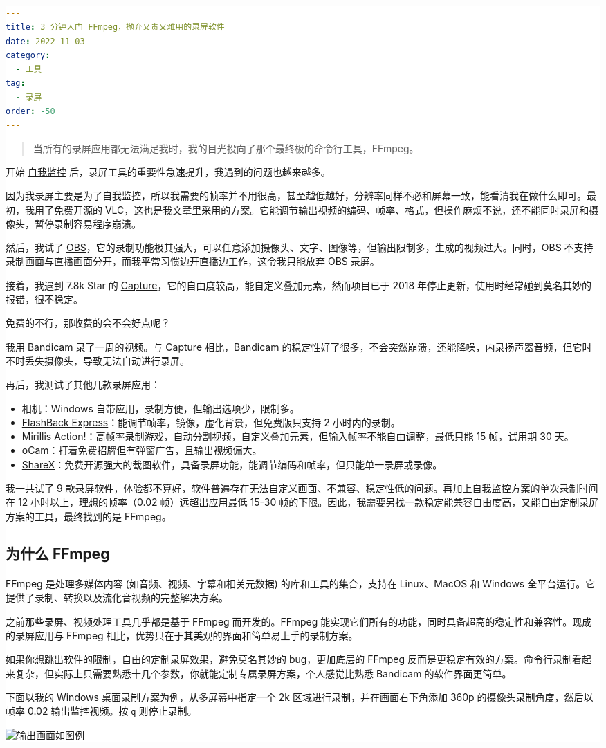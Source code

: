 ```yaml
---
title: 3 分钟入门 FFmpeg，抛弃又贵又难用的录屏软件
date: 2022-11-03
category:
  - 工具
tag:
  - 录屏
order: -50
---
```


> 当所有的录屏应用都无法满足我时，我的目光投向了那个最终极的命令行工具，FFmpeg。

开始 [自我监控](https://newzone.top/_posts/2022-05-22-surveillance_video_for_myself.html) 后，录屏工具的重要性急速提升，我遇到的问题也越来越多。

因为我录屏主要是为了自我监控，所以我需要的帧率并不用很高，甚至越低越好，分辨率同样不必和屏幕一致，能看清我在做什么即可。最初，我用了免费开源的 [VLC](https://www.videolan.org/vlc/)，这也是我文章里采用的方案。它能调节输出视频的编码、帧率、格式，但操作麻烦不说，还不能同时录屏和摄像头，暂停录制容易程序崩溃。

然后，我试了 [OBS](https://obsproject.com/)，它的录制功能极其强大，可以任意添加摄像头、文字、图像等，但输出限制多，生成的视频过大。同时，OBS 不支持录制画面与直播画面分开，而我平常习惯边开直播边工作，这令我只能放弃 OBS 录屏。

接着，我遇到 7.8k Star 的 [Capture](https://github.com/MathewSachin/Captura/releases/tag/v8.0.0)，它的自由度较高，能自定义叠加元素，然而项目已于 2018 年停止更新，使用时经常碰到莫名其妙的报错，很不稳定。

免费的不行，那收费的会不会好点呢？

我用 [Bandicam](https://www.bandicam.cn/) 录了一周的视频。与 Capture 相比，Bandicam 的稳定性好了很多，不会突然崩溃，还能降噪，内录扬声器音频，但它时不时丢失摄像头，导致无法自动进行录屏。

再后，我测试了其他几款录屏应用：

- 相机：Windows 自带应用，录制方便，但输出选项少，限制多。
- [FlashBack Express](https://www.flashbackrecorder.com/zh/express/)：能调节帧率，镜像，虚化背景，但免费版只支持 2 小时内的录制。
- [Mirillis Action!](https://mirillis.com/zh/products/action.html)：高帧率录制游戏，自动分割视频，自定义叠加元素，但输入帧率不能自由调整，最低只能 15 帧，试用期 30 天。
- [oCam](https://ohsoft.net/eng/ocam/intro.php?cate=1002)：打着免费招牌但有弹窗广告，且输出视频偏大。
- [ShareX](https://getsharex.com/)：免费开源强大的截图软件，具备录屏功能，能调节编码和帧率，但只能单一录屏或录像。

我一共试了 9 款录屏软件，体验都不算好，软件普遍存在无法自定义画面、不兼容、稳定性低的问题。再加上自我监控方案的单次录制时间在 12 小时以上，理想的帧率（0.02 帧）远超出应用最低 15-30 帧的下限。因此，我需要另找一款稳定能兼容自由度高，又能自由定制录屏方案的工具，最终找到的是 FFmpeg。

## 为什么 FFmpeg

FFmpeg 是处理多媒体内容 (如音频、视频、字幕和相关元数据) 的库和工具的集合，支持在 Linux、MacOS 和 Windows 全平台运行。它提供了录制、转换以及流化音视频的完整解决方案。

之前那些录屏、视频处理工具几乎都是基于 FFmpeg 而开发的。FFmpeg 能实现它们所有的功能，同时具备超高的稳定性和兼容性。现成的录屏应用与 FFmpeg 相比，优势只在于其美观的界面和简单易上手的录制方案。

如果你想跳出软件的限制，自由的定制录屏效果，避免莫名其妙的 bug，更加底层的 FFmpeg 反而是更稳定有效的方案。命令行录制看起来复杂，但实际上只需要熟悉十几个参数，你就能定制专属录屏方案，个人感觉比熟悉 Bandicam 的软件界面更简单。

下面以我的 Windows 桌面录制方案为例，从多屏幕中指定一个 2k 区域进行录制，并在画面右下角添加 360p 的摄像头录制角度，然后以帧率 0.02 输出监控视频。按 `q` 则停止录制。

![](http://tc.seoipo.com/2022-11-03-13-16-44.png "输出画面如图例")
